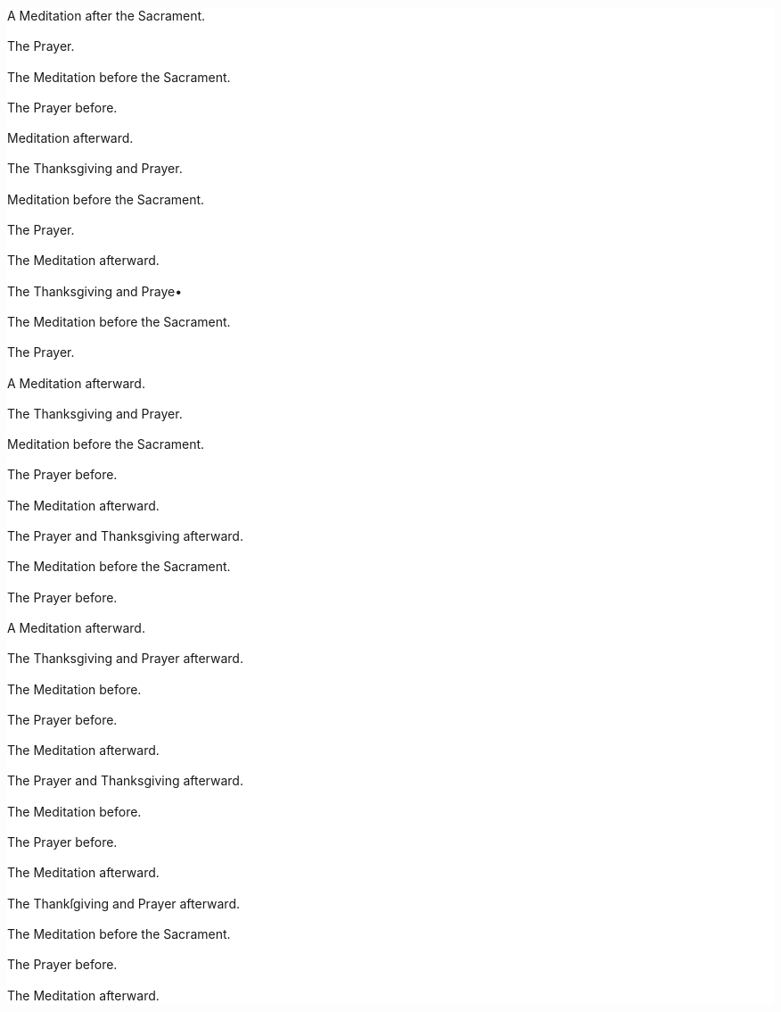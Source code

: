 A Meditation after the Sacrament.

The Prayer.

The Meditation before the Sacrament.

The Prayer before.

Meditation afterward.

The Thanksgiving and Prayer.

Meditation before the Sacrament.

The Prayer.

The Meditation afterward.

The Thanksgiving and Praye•

The Meditation before the Sacrament.

The Prayer.

A Meditation afterward.

The Thanksgiving and Prayer.

Meditation before the Sacrament.

The Prayer before.

The Meditation afterward.

The Prayer and Thanksgiving afterward.

The Meditation before the Sacrament.

The Prayer before.

A Meditation afterward.

The Thanksgiving and Prayer afterward.

The Meditation before.

The Prayer before.

The Meditation afterward.

The Prayer and Thanksgiving afterward.

The Meditation before.

The Prayer before.

The Meditation afterward.

The Thankſgiving and Prayer afterward.

The Meditation before the Sacrament.

The Prayer before.

The Meditation afterward.
